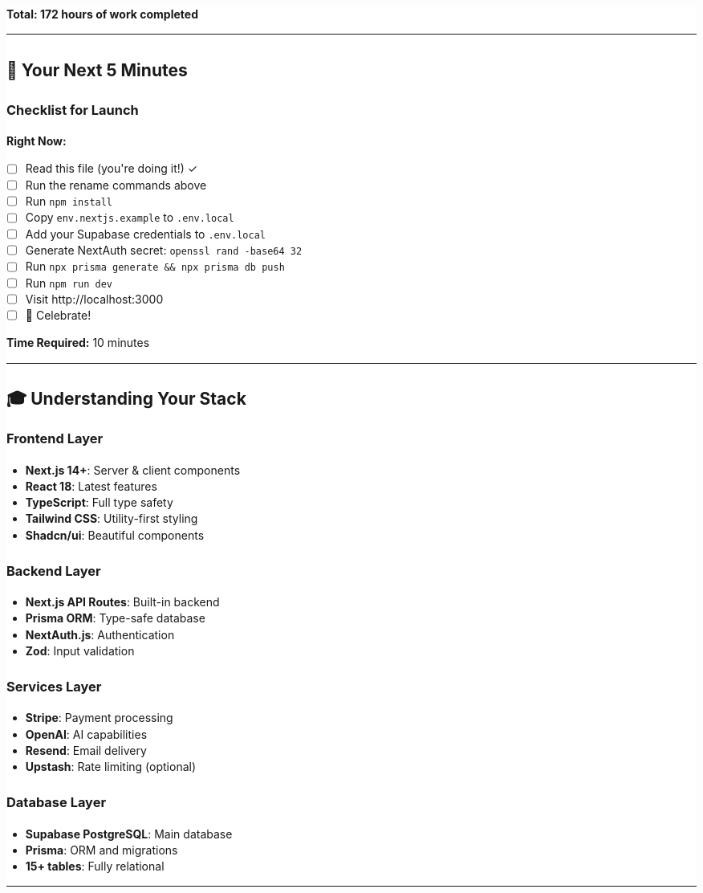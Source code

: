 **Total: 172 hours of work completed**

---

## 🎯 Your Next 5 Minutes

### Checklist for Launch

**Right Now:**
- [ ] Read this file (you're doing it!) ✓
- [ ] Run the rename commands above
- [ ] Run `npm install`
- [ ] Copy `env.nextjs.example` to `.env.local`
- [ ] Add your Supabase credentials to `.env.local`
- [ ] Generate NextAuth secret: `openssl rand -base64 32`
- [ ] Run `npx prisma generate && npx prisma db push`
- [ ] Run `npm run dev`
- [ ] Visit http://localhost:3000
- [ ] 🎊 Celebrate!

**Time Required:** 10 minutes

---

## 🎓 Understanding Your Stack

### Frontend Layer
- **Next.js 14+**: Server & client components
- **React 18**: Latest features
- **TypeScript**: Full type safety
- **Tailwind CSS**: Utility-first styling
- **Shadcn/ui**: Beautiful components

### Backend Layer
- **Next.js API Routes**: Built-in backend
- **Prisma ORM**: Type-safe database
- **NextAuth.js**: Authentication
- **Zod**: Input validation

### Services Layer
- **Stripe**: Payment processing
- **OpenAI**: AI capabilities
- **Resend**: Email delivery
- **Upstash**: Rate limiting (optional)

### Database Layer
- **Supabase PostgreSQL**: Main database
- **Prisma**: ORM and migrations
- **15+ tables**: Fully relational

---
